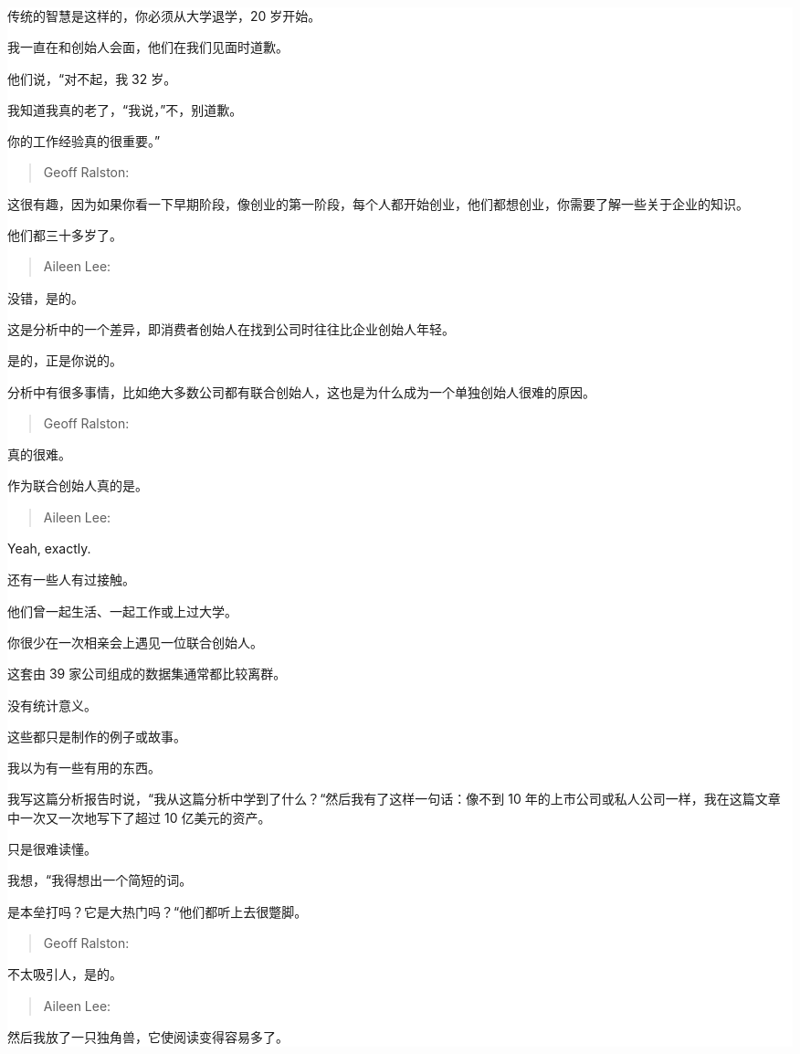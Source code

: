 传统的智慧是这样的，你必须从大学退学，20 岁开始。

我一直在和创始人会面，他们在我们见面时道歉。

他们说，“对不起，我 32 岁。

我知道我真的老了，“我说，”不，别道歉。

你的工作经验真的很重要。”

> Geoff Ralston:

这很有趣，因为如果你看一下早期阶段，像创业的第一阶段，每个人都开始创业，他们都想创业，你需要了解一些关于企业的知识。

他们都三十多岁了。

> Aileen Lee:

没错，是的。

这是分析中的一个差异，即消费者创始人在找到公司时往往比企业创始人年轻。

是的，正是你说的。

分析中有很多事情，比如绝大多数公司都有联合创始人，这也是为什么成为一个单独创始人很难的原因。

> Geoff Ralston:

真的很难。

作为联合创始人真的是。

> Aileen Lee:

Yeah, exactly.

还有一些人有过接触。

他们曾一起生活、一起工作或上过大学。

你很少在一次相亲会上遇见一位联合创始人。

这套由 39 家公司组成的数据集通常都比较离群。

没有统计意义。

这些都只是制作的例子或故事。

我以为有一些有用的东西。

我写这篇分析报告时说，“我从这篇分析中学到了什么？“然后我有了这样一句话：像不到 10 年的上市公司或私人公司一样，我在这篇文章中一次又一次地写下了超过 10 亿美元的资产。

只是很难读懂。

我想，“我得想出一个简短的词。

是本垒打吗？它是大热门吗？“他们都听上去很蹩脚。

> Geoff Ralston:

不太吸引人，是的。

> Aileen Lee:

然后我放了一只独角兽，它使阅读变得容易多了。

